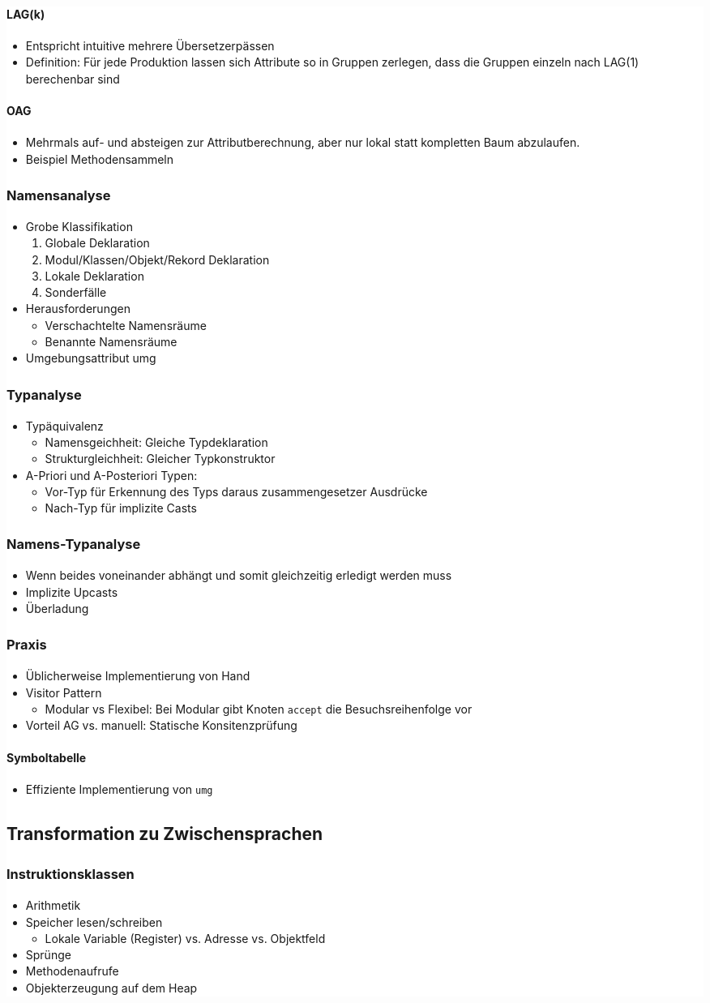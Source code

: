 #### LAG(k)
* Entspricht intuitive mehrere Übersetzerpässen
* Definition: Für jede Produktion lassen sich Attribute so in Gruppen zerlegen, dass die Gruppen einzeln nach LAG(1) berechenbar sind

#### OAG
* Mehrmals auf- und absteigen zur Attributberechnung, aber nur lokal statt kompletten Baum abzulaufen.
* Beispiel Methodensammeln

### Namensanalyse
* Grobe Klassifikation
   1. Globale Deklaration
   1. Modul/Klassen/Objekt/Rekord Deklaration
   1. Lokale Deklaration
   1. Sonderfälle
* Herausforderungen
   * Verschachtelte Namensräume
   * Benannte Namensräume
* Umgebungsattribut umg

### Typanalyse
* Typäquivalenz
   * Namensgeichheit: Gleiche Typdeklaration
   * Strukturgleichheit: Gleicher Typkonstruktor
* A-Priori und A-Posteriori Typen:
   * Vor-Typ für Erkennung des Typs daraus zusammengesetzer Ausdrücke
   * Nach-Typ für implizite Casts

### Namens-Typanalyse
* Wenn beides voneinander abhängt und somit gleichzeitig erledigt werden muss
* Implizite Upcasts
* Überladung

### Praxis
* Üblicherweise Implementierung von Hand
* Visitor Pattern
   * Modular vs Flexibel: Bei Modular gibt Knoten `accept` die Besuchsreihenfolge vor
* Vorteil AG vs. manuell: Statische Konsitenzprüfung

#### Symboltabelle
* Effiziente Implementierung von `umg`

## Transformation zu Zwischensprachen
### Instruktionsklassen
* Arithmetik
* Speicher lesen/schreiben
   * Lokale Variable (Register) vs. Adresse vs. Objektfeld
* Sprünge
* Methodenaufrufe
* Objekterzeugung auf dem Heap
